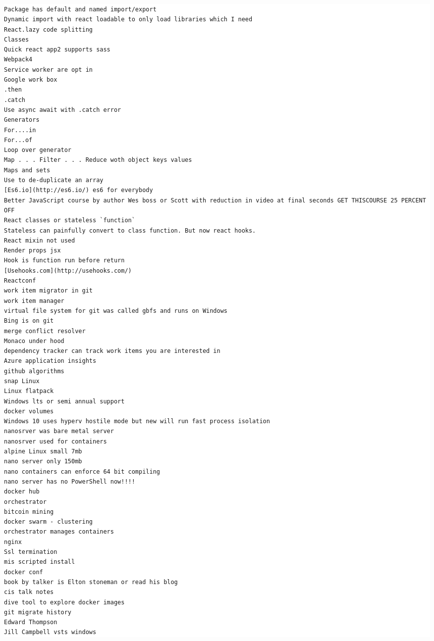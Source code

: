 ```
Package has default and named import/export
Dynamic import with react loadable to only load libraries which I need
React.lazy code splitting
Classes
Quick react app2 supports sass
Webpack4
Service worker are opt in
Google work box
.then
.catch
Use async await with .catch error
Generators
For....in
For...of
Loop over generator
Map . . . Filter . . . Reduce woth object keys values
Maps and sets
Use to de-duplicate an array
[Es6.io](http://es6.io/) es6 for everybody
Better JavaScript course by author Wes boss or Scott with reduction in video at final seconds GET THISCOURSE 25 PERCENT OFF
React classes or stateless `function`
Stateless can painfully convert to class function. But now react hooks.
React mixin not used
Render props jsx
Hook is function run before return
[Usehooks.com](http://usehooks.com/)
Reactconf
work item migrator in git
work item manager
virtual file system for git was called gbfs and runs on Windows
Bing is on git
merge conflict resolver
Monaco under hood
dependency tracker can track work items you are interested in
Azure application insights
github algorithms
snap Linux
Linux flatpack
Windows lts or semi annual support
docker volumes
Windows 10 uses hyperv hostile mode but new will run fast process isolation
nanosrver was bare metal server
nanosrver used for containers
alpine Linux small 7mb
nano server only 150mb
nano containers can enforce 64 bit compiling
nano server has no PowerShell now!!!!
docker hub
orchestrator
bitcoin mining
docker swarm - clustering
orchestrator manages containers
nginx
Ssl termination
mis scripted install
docker conf
book by talker is Elton stoneman or read his blog
cis talk notes
dive tool to explore docker images
git migrate history
Edward Thompson
Jill Campbell vsts windows
```